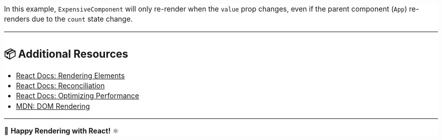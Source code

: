 ```jsx
```

In this example, `ExpensiveComponent` will only re-render when the `value` prop changes, even if the parent component (`App`) re-renders due to the `count` state change.

---

## 📦 Additional Resources

- [React Docs: Rendering Elements](https://reactjs.org/docs/rendering-elements.html)
- [React Docs: Reconciliation](https://reactjs.org/docs/reconciliation.html)
- [React Docs: Optimizing Performance](https://reactjs.org/docs/optimizing-performance.html)
- [MDN: DOM Rendering](https://developer.mozilla.org/en-US/docs/Web/API/Document/Document)

---

🎉 **Happy Rendering with React!** ⚛️